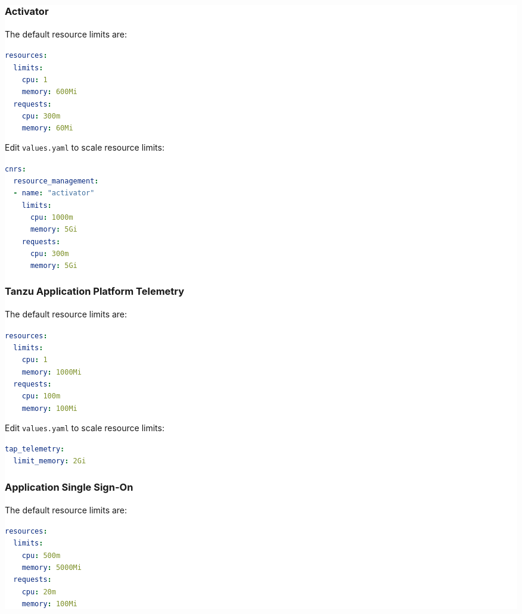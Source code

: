 ### <a id="activator"></a> Activator

The default resource limits are:

```yaml
resources:
  limits:
    cpu: 1
    memory: 600Mi
  requests:
    cpu: 300m
    memory: 60Mi
```

Edit `values.yaml` to scale resource limits:

```yaml
cnrs:
  resource_management:
  - name: "activator"
    limits:
      cpu: 1000m
      memory: 5Gi
    requests:
      cpu: 300m
      memory: 5Gi
```

### <a id="tap-telemetry"></a> Tanzu Application Platform Telemetry

The default resource limits are:

```yaml
resources:
  limits:
    cpu: 1
    memory: 1000Mi
  requests:
    cpu: 100m
    memory: 100Mi
```

Edit `values.yaml` to scale resource limits:

```yaml
tap_telemetry:
  limit_memory: 2Gi
```

### <a id="app-sso"></a> Application Single Sign-On

The default resource limits are:

```yaml
resources:
  limits:
    cpu: 500m
    memory: 5000Mi
  requests:
    cpu: 20m
    memory: 100Mi
```

